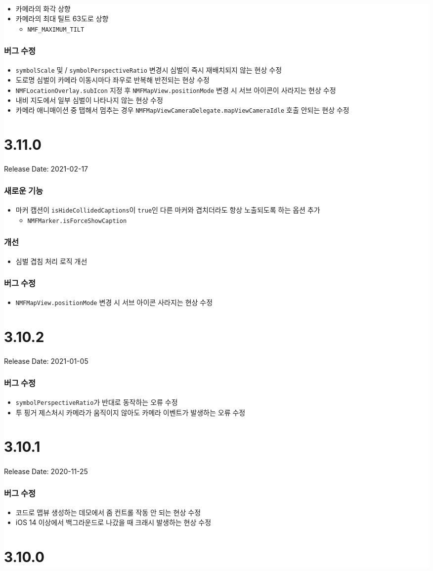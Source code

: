 - 카메라의 화각 상향
- 카메라의 최대 틸트 63도로 상향
  - `NMF_MAXIMUM_TILT`

### 버그 수정

- `symbolScale` 및 / `symbolPerspectiveRatio` 변경시 심벌이 즉시 재배치되지 않는 현상 수정
- 도로명 심벌이 카메라 이동시마다 좌우로 반복해 반전되는 현상 수정
- `NMFLocationOverlay.subIcon` 지정 후 `NMFMapView.positionMode` 변경 시 서브 아이콘이 사라지는 현상 수정
- 내비 지도에서 일부 심벌이 나타나지 않는 현상 수정
- 카메라 애니매이션 중 탭해서 멈추는 경우 `NMFMapViewCameraDelegate.mapViewCameraIdle` 호출 안되는 현상 수정

# 3.11.0

Release Date: 2021-02-17

### 새로운 기능

- 마커 캡션이 `isHideCollidedCaptions`이 `true`인 다른 마커와 겹치더라도 항상 노출되도록 하는 옵션 추가
  - `NMFMarker.isForceShowCaption`

### 개선

- 심벌 겹침 처리 로직 개선

### 버그 수정

- `NMFMapView.positionMode` 변경 시 서브 아이콘 사라지는 현상 수정

# 3.10.2

Release Date: 2021-01-05

### 버그 수정

- `symbolPerspectiveRatio`가 반대로 동작하는 오류 수정
- 투 핑거 제스처시 카메라가 움직이지 않아도 카메라 이벤트가 발생하는 오류 수정

# 3.10.1

Release Date: 2020-11-25

### 버그 수정

- 코드로 맵뷰 생성하는 데모에서 줌 컨트롤 작동 안 되는 현상 수정
- iOS 14 이상에서 백그라운드로 나갔을 때 크래시 발생하는 현상 수정

# 3.10.0
